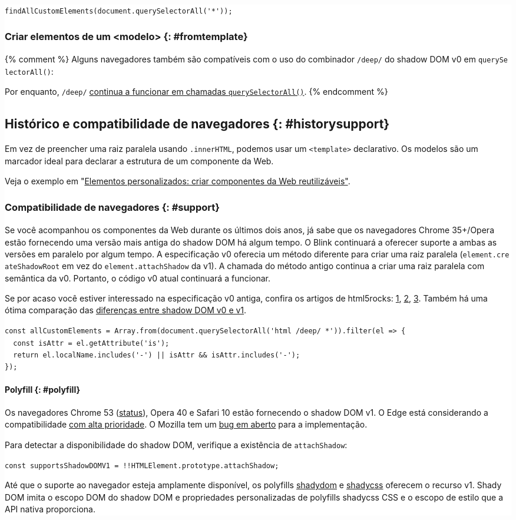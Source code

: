     findAllCustomElements(document.querySelectorAll('*'));
    

### Criar elementos de um &lt;modelo> {: #fromtemplate}

{% comment %} Alguns navegadores também são compatíveis com o uso do combinador `/deep/` do shadow DOM v0 em `querySelectorAll()`:

Por enquanto, `/deep/` [continua a funcionar em chamadas `querySelectorAll()`](https://bugs.chromium.org/p/chromium/issues/detail?id=633007). {% endcomment %}

## Histórico e compatibilidade de navegadores {: #historysupport}

Em vez de preencher uma raiz paralela usando `.innerHTML`, podemos usar um `<template>` declarativo. Os modelos são um marcador ideal para declarar a estrutura de um componente da Web.

Veja o exemplo em "[Elementos personalizados: criar componentes da Web reutilizáveis"](/web/fundamentals/getting-started/primers/customelements).

### Compatibilidade de navegadores {: #support}

Se você acompanhou os componentes da Web durante os últimos dois anos, já sabe que os navegadores Chrome 35+/Opera estão fornecendo uma versão mais antiga do shadow DOM há algum tempo. O Blink continuará a oferecer suporte a ambas as versões em paralelo por algum tempo. A especificação v0 oferecia um método diferente para criar uma raiz paralela (`element.createShadowRoot` em vez do `element.attachShadow` da v1). A chamada do método antigo continua a criar uma raiz paralela com semântica da v0. Portanto, o código v0 atual continuará a funcionar.

Se por acaso você estiver interessado na especificação v0 antiga, confira os artigos de html5rocks: [1](https://www.html5rocks.com/en/tutorials/webcomponents/shadowdom/), [2](https://www.html5rocks.com/en/tutorials/webcomponents/shadowdom-201/), [3](https://www.html5rocks.com/en/tutorials/webcomponents/shadowdom-301/). Também há uma ótima comparação das [diferenças entre shadow DOM v0 e v1](http://hayato.io/2016/shadowdomv1/).

    const allCustomElements = Array.from(document.querySelectorAll('html /deep/ *')).filter(el => {
      const isAttr = el.getAttribute('is');
      return el.localName.includes('-') || isAttr && isAttr.includes('-');
    });
    

#### Polyfill {: #polyfill}

Os navegadores Chrome 53 ([status](https://www.chromestatus.com/features/4667415417847808)), Opera 40 e Safari 10 estão fornecendo o shadow DOM v1. O Edge está considerando a compatibilidade [com alta prioridade](https://developer.microsoft.com/en-us/microsoft-edge/platform/status/shadowdom/). O Mozilla tem um [bug em aberto](https://bugzilla.mozilla.org/show_bug.cgi?id=811542) para a implementação.

Para detectar a disponibilidade do shadow DOM, verifique a existência de `attachShadow`:

    const supportsShadowDOMV1 = !!HTMLElement.prototype.attachShadow;
    

Até que o suporte ao navegador esteja amplamente disponível, os polyfills [shadydom](https://github.com/webcomponents/shadydom) e [shadycss](https://github.com/webcomponents/shadycss) oferecem o recurso v1. Shady DOM imita o escopo DOM do shadow DOM e propriedades personalizadas de polyfills shadycss CSS e o escopo de estilo que a API nativa proporciona.
